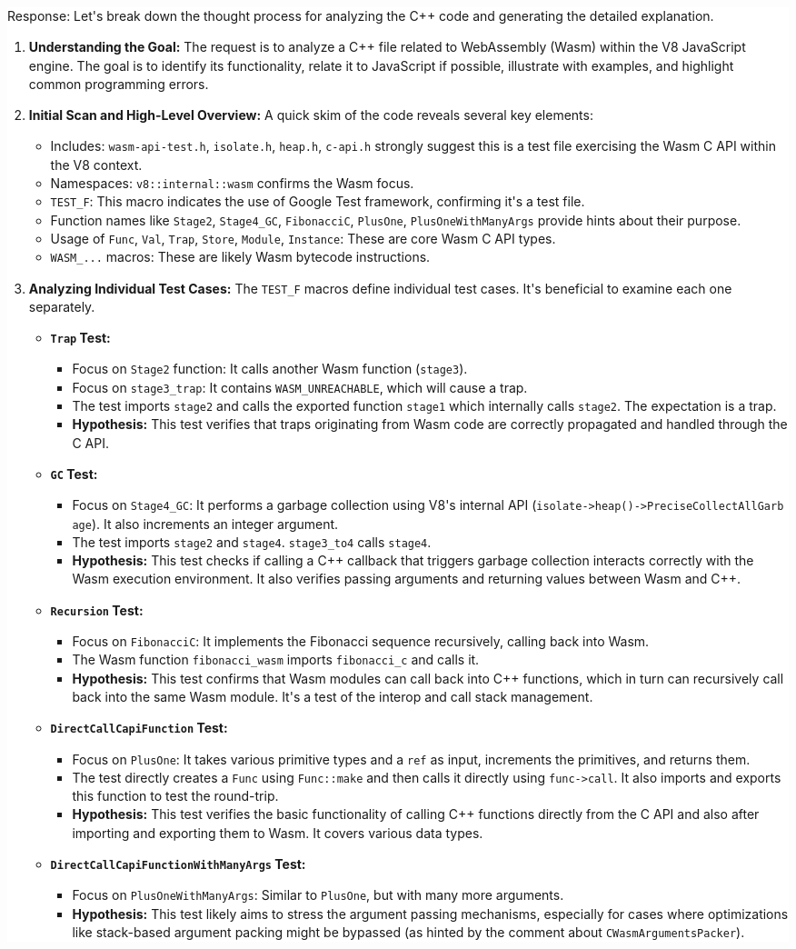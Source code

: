 Response:
Let's break down the thought process for analyzing the C++ code and generating the detailed explanation.

1. **Understanding the Goal:** The request is to analyze a C++ file related to WebAssembly (Wasm) within the V8 JavaScript engine. The goal is to identify its functionality, relate it to JavaScript if possible, illustrate with examples, and highlight common programming errors.

2. **Initial Scan and High-Level Overview:**  A quick skim of the code reveals several key elements:
    * Includes:  `wasm-api-test.h`, `isolate.h`, `heap.h`, `c-api.h` strongly suggest this is a test file exercising the Wasm C API within the V8 context.
    * Namespaces: `v8::internal::wasm` confirms the Wasm focus.
    * `TEST_F`: This macro indicates the use of Google Test framework, confirming it's a test file.
    * Function names like `Stage2`, `Stage4_GC`, `FibonacciC`, `PlusOne`, `PlusOneWithManyArgs` provide hints about their purpose.
    * Usage of `Func`, `Val`, `Trap`, `Store`, `Module`, `Instance`: These are core Wasm C API types.
    * `WASM_...` macros:  These are likely Wasm bytecode instructions.

3. **Analyzing Individual Test Cases:**  The `TEST_F` macros define individual test cases. It's beneficial to examine each one separately.

    * **`Trap` Test:**
        * Focus on `Stage2` function: It calls another Wasm function (`stage3`).
        * Focus on `stage3_trap`: It contains `WASM_UNREACHABLE`, which will cause a trap.
        * The test imports `stage2` and calls the exported function `stage1` which internally calls `stage2`. The expectation is a trap.
        * **Hypothesis:** This test verifies that traps originating from Wasm code are correctly propagated and handled through the C API.

    * **`GC` Test:**
        * Focus on `Stage4_GC`: It performs a garbage collection using V8's internal API (`isolate->heap()->PreciseCollectAllGarbage`). It also increments an integer argument.
        * The test imports `stage2` and `stage4`. `stage3_to4` calls `stage4`.
        * **Hypothesis:** This test checks if calling a C++ callback that triggers garbage collection interacts correctly with the Wasm execution environment. It also verifies passing arguments and returning values between Wasm and C++.

    * **`Recursion` Test:**
        * Focus on `FibonacciC`: It implements the Fibonacci sequence recursively, calling back into Wasm.
        * The Wasm function `fibonacci_wasm` imports `fibonacci_c` and calls it.
        * **Hypothesis:** This test confirms that Wasm modules can call back into C++ functions, which in turn can recursively call back into the same Wasm module. It's a test of the interop and call stack management.

    * **`DirectCallCapiFunction` Test:**
        * Focus on `PlusOne`: It takes various primitive types and a `ref` as input, increments the primitives, and returns them.
        * The test directly creates a `Func` using `Func::make` and then calls it directly using `func->call`. It also imports and exports this function to test the round-trip.
        * **Hypothesis:** This test verifies the basic functionality of calling C++ functions directly from the C API and also after importing and exporting them to Wasm. It covers various data types.

    * **`DirectCallCapiFunctionWithManyArgs` Test:**
        * Focus on `PlusOneWithManyArgs`: Similar to `PlusOne`, but with many more arguments.
        * **Hypothesis:** This test likely aims to stress the argument passing mechanisms, especially for cases where optimizations like stack-based argument packing might be bypassed (as hinted by the comment about `CWasmArgumentsPacker`).
